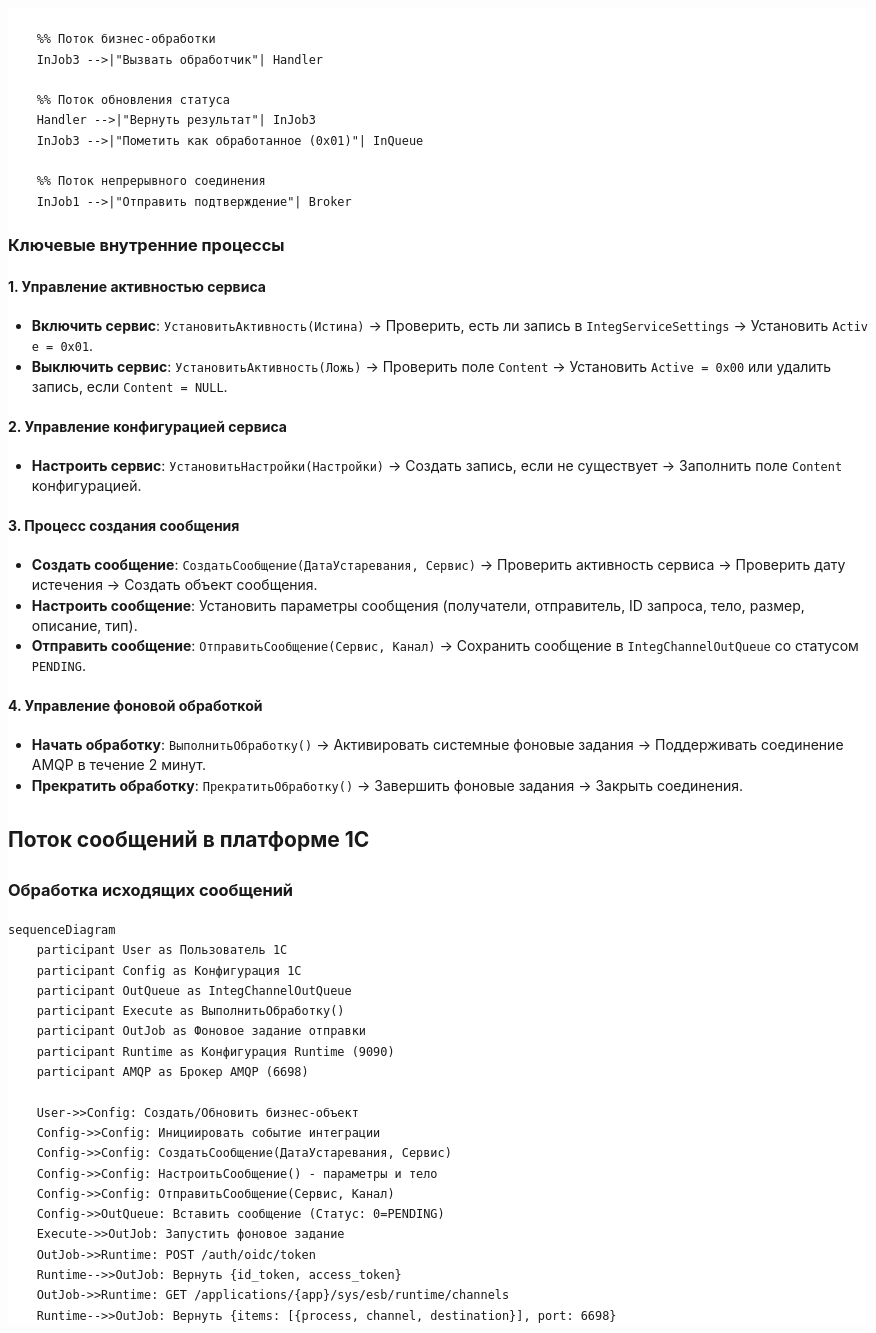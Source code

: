 ```mermaid
    
    %% Поток бизнес-обработки
    InJob3 -->|"Вызвать обработчик"| Handler
    
    %% Поток обновления статуса
    Handler -->|"Вернуть результат"| InJob3
    InJob3 -->|"Пометить как обработанное (0x01)"| InQueue
    
    %% Поток непрерывного соединения
    InJob1 -->|"Отправить подтверждение"| Broker
```

### Ключевые внутренние процессы

#### 1. **Управление активностью сервиса**
- **Включить сервис**: `УстановитьАктивность(Истина)` → Проверить, есть ли запись в `IntegServiceSettings` → Установить `Active = 0x01`.
- **Выключить сервис**: `УстановитьАктивность(Ложь)` → Проверить поле `Content` → Установить `Active = 0x00` или удалить запись, если `Content = NULL`.

#### 2. **Управление конфигурацией сервиса**
- **Настроить сервис**: `УстановитьНастройки(Настройки)` → Создать запись, если не существует → Заполнить поле `Content` конфигурацией.

#### 3. **Процесс создания сообщения**
- **Создать сообщение**: `СоздатьСообщение(ДатаУстаревания, Сервис)` → Проверить активность сервиса → Проверить дату истечения → Создать объект сообщения.
- **Настроить сообщение**: Установить параметры сообщения (получатели, отправитель, ID запроса, тело, размер, описание, тип).
- **Отправить сообщение**: `ОтправитьСообщение(Сервис, Канал)` → Сохранить сообщение в `IntegChannelOutQueue` со статусом `PENDING`.

#### 4. **Управление фоновой обработкой**
- **Начать обработку**: `ВыполнитьОбработку()` → Активировать системные фоновые задания → Поддерживать соединение AMQP в течение 2 минут.
- **Прекратить обработку**: `ПрекратитьОбработку()` → Завершить фоновые задания → Закрыть соединения.

## Поток сообщений в платформе 1С

### Обработка исходящих сообщений

```mermaid
sequenceDiagram
    participant User as Пользователь 1С
    participant Config as Конфигурация 1С
    participant OutQueue as IntegChannelOutQueue
    participant Execute as ВыполнитьОбработку()
    participant OutJob as Фоновое задание отправки
    participant Runtime as Конфигурация Runtime (9090)
    participant AMQP as Брокер AMQP (6698)

    User->>Config: Создать/Обновить бизнес-объект
    Config->>Config: Инициировать событие интеграции
    Config->>Config: СоздатьСообщение(ДатаУстаревания, Сервис)
    Config->>Config: НастроитьСообщение() - параметры и тело
    Config->>Config: ОтправитьСообщение(Сервис, Канал)
    Config->>OutQueue: Вставить сообщение (Статус: 0=PENDING)
    Execute->>OutJob: Запустить фоновое задание
    OutJob->>Runtime: POST /auth/oidc/token
    Runtime-->>OutJob: Вернуть {id_token, access_token}
    OutJob->>Runtime: GET /applications/{app}/sys/esb/runtime/channels
    Runtime-->>OutJob: Вернуть {items: [{process, channel, destination}], port: 6698}
```